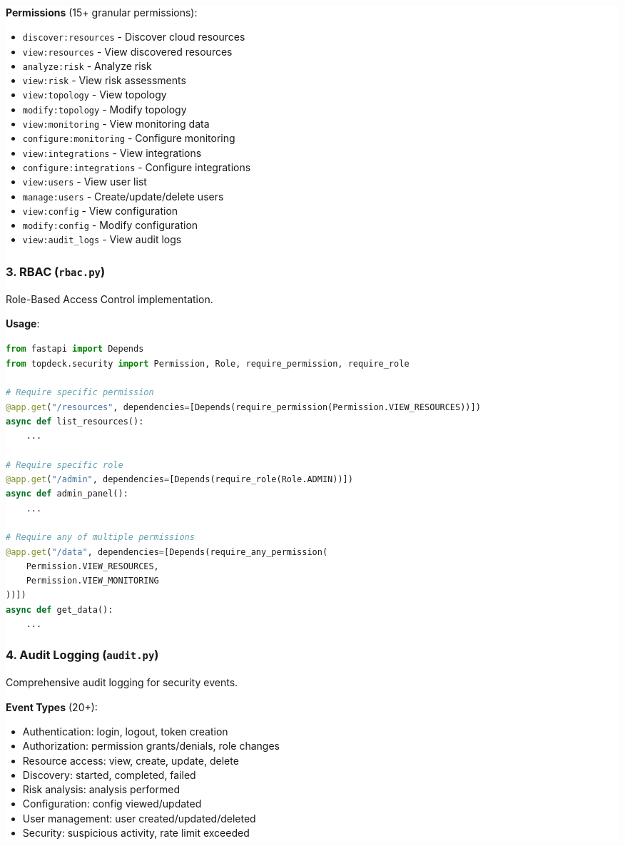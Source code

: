 **Permissions** (15+ granular permissions):
- `discover:resources` - Discover cloud resources
- `view:resources` - View discovered resources
- `analyze:risk` - Analyze risk
- `view:risk` - View risk assessments
- `view:topology` - View topology
- `modify:topology` - Modify topology
- `view:monitoring` - View monitoring data
- `configure:monitoring` - Configure monitoring
- `view:integrations` - View integrations
- `configure:integrations` - Configure integrations
- `view:users` - View user list
- `manage:users` - Create/update/delete users
- `view:config` - View configuration
- `modify:config` - Modify configuration
- `view:audit_logs` - View audit logs

### 3. RBAC (`rbac.py`)

Role-Based Access Control implementation.

**Usage**:
```python
from fastapi import Depends
from topdeck.security import Permission, Role, require_permission, require_role

# Require specific permission
@app.get("/resources", dependencies=[Depends(require_permission(Permission.VIEW_RESOURCES))])
async def list_resources():
    ...

# Require specific role
@app.get("/admin", dependencies=[Depends(require_role(Role.ADMIN))])
async def admin_panel():
    ...

# Require any of multiple permissions
@app.get("/data", dependencies=[Depends(require_any_permission(
    Permission.VIEW_RESOURCES,
    Permission.VIEW_MONITORING
))])
async def get_data():
    ...
```

### 4. Audit Logging (`audit.py`)

Comprehensive audit logging for security events.

**Event Types** (20+):
- Authentication: login, logout, token creation
- Authorization: permission grants/denials, role changes
- Resource access: view, create, update, delete
- Discovery: started, completed, failed
- Risk analysis: analysis performed
- Configuration: config viewed/updated
- User management: user created/updated/deleted
- Security: suspicious activity, rate limit exceeded
